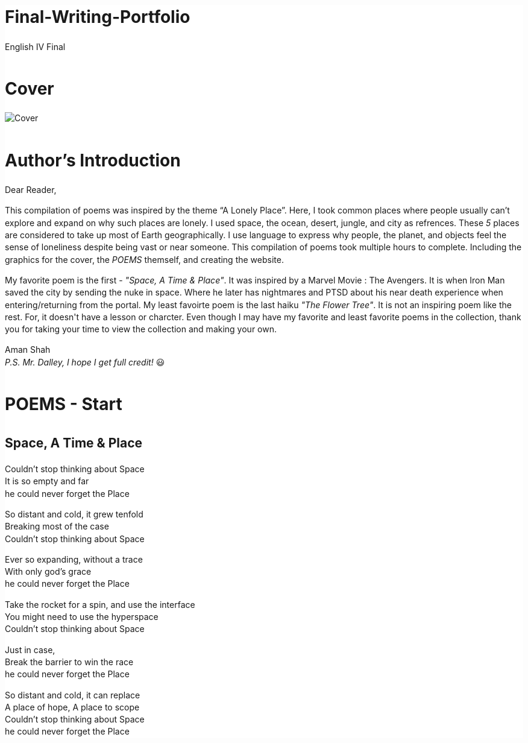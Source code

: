 # Final-Writing-Portfolio
English IV Final 
# Cover
![Cover](Cover.jpg)  
# Author’s Introduction  
Dear Reader,  
  
This compilation of poems was inspired by the theme “A Lonely Place”. Here, I took common places where people usually can’t explore and expand on why such places are lonely. I used space, the ocean, desert, jungle, and city as refrences. These _5_ places are considered to take up most of Earth geographically. I use language to express why people, the planet, and objects feel the sense of loneliness despite being vast or near someone. This compilation of poems took multiple hours to complete. Including the graphics for the cover, the _POEMS_ themself, and creating the website.  
  
My favorite poem is the first - _"Space, A Time & Place"_. It was inspired by a Marvel Movie : The Avengers. It is when Iron Man saved the city by sending the nuke in space. Where he later has nightmares and PTSD about his near death experience when entering/returning from the portal. My least favoirte poem is the last haiku _"The Flower Tree"_. It is not an inspiring poem like the rest. For, it doesn't have a lesson or charcter. Even though I may have my favorite and least favorite poems in the collection, thank you for taking your time to view the collection and making your own.   
  
Aman Shah  
_P.S. Mr. Dalley, I hope I get full credit!_ 😃  

# POEMS - Start
## Space, A Time & Place
Couldn’t stop thinking about Space  
It is so empty and far  
he could never forget the Place  
  
So distant and cold, it grew tenfold  
Breaking most of the case  
Couldn’t stop thinking about Space  
  
Ever so expanding, without a trace  
With only god’s grace  
he could never forget the Place  
  
Take the rocket for a spin, and use the interface  
You might need to use the hyperspace  
Couldn’t stop thinking about Space  
  
Just in case,  
Break the barrier to win the race  
he could never forget the Place  
  
So distant and cold, it can replace  
A place of hope, A place to scope  
Couldn’t stop thinking about Space  
he could never forget the Place  
